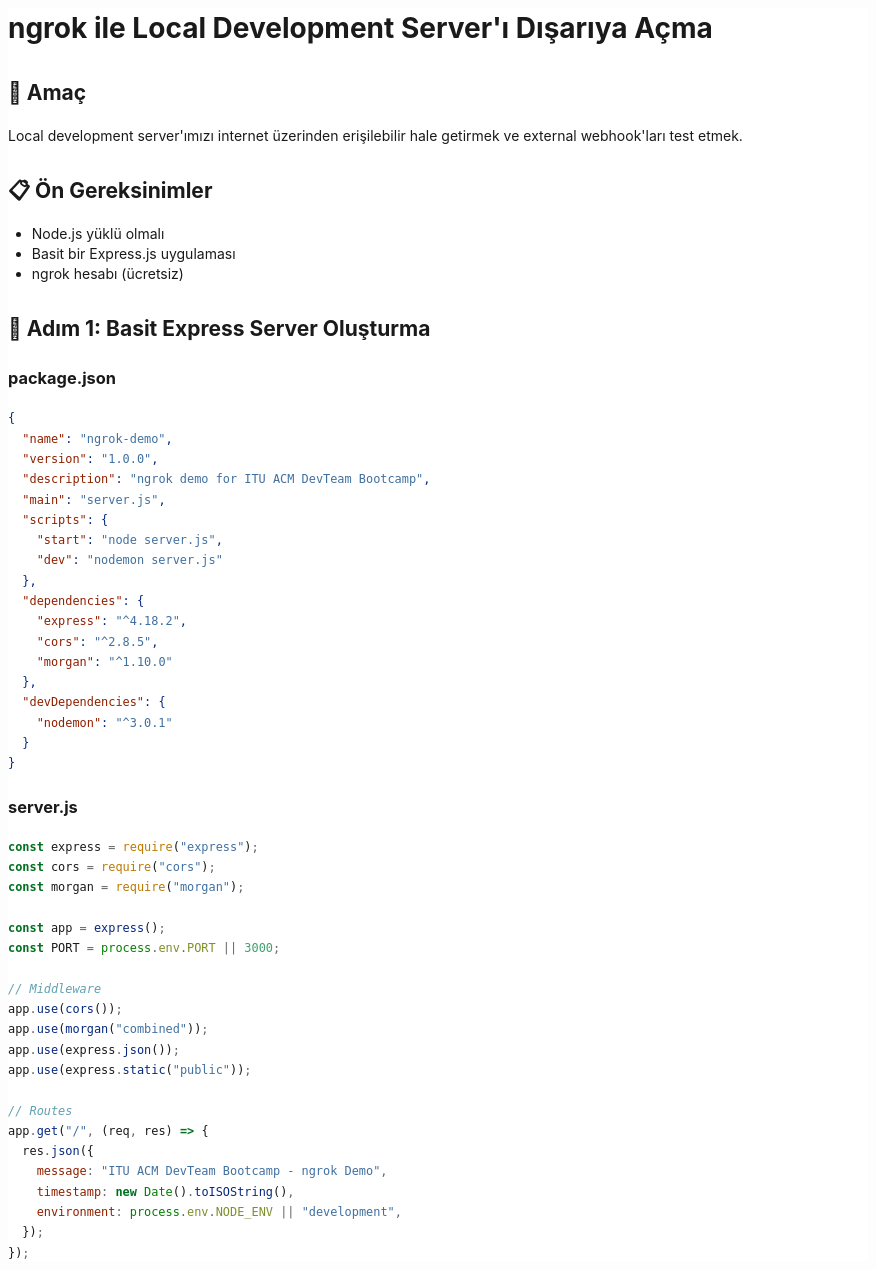 # ngrok ile Local Development Server'ı Dışarıya Açma

## 🎯 Amaç

Local development server'ımızı internet üzerinden erişilebilir hale getirmek ve external webhook'ları test etmek.

## 📋 Ön Gereksinimler

- Node.js yüklü olmalı
- Basit bir Express.js uygulaması
- ngrok hesabı (ücretsiz)

## 🚀 Adım 1: Basit Express Server Oluşturma

### package.json

```json
{
  "name": "ngrok-demo",
  "version": "1.0.0",
  "description": "ngrok demo for ITU ACM DevTeam Bootcamp",
  "main": "server.js",
  "scripts": {
    "start": "node server.js",
    "dev": "nodemon server.js"
  },
  "dependencies": {
    "express": "^4.18.2",
    "cors": "^2.8.5",
    "morgan": "^1.10.0"
  },
  "devDependencies": {
    "nodemon": "^3.0.1"
  }
}
```

### server.js

```javascript
const express = require("express");
const cors = require("cors");
const morgan = require("morgan");

const app = express();
const PORT = process.env.PORT || 3000;

// Middleware
app.use(cors());
app.use(morgan("combined"));
app.use(express.json());
app.use(express.static("public"));

// Routes
app.get("/", (req, res) => {
  res.json({
    message: "ITU ACM DevTeam Bootcamp - ngrok Demo",
    timestamp: new Date().toISOString(),
    environment: process.env.NODE_ENV || "development",
  });
});
```